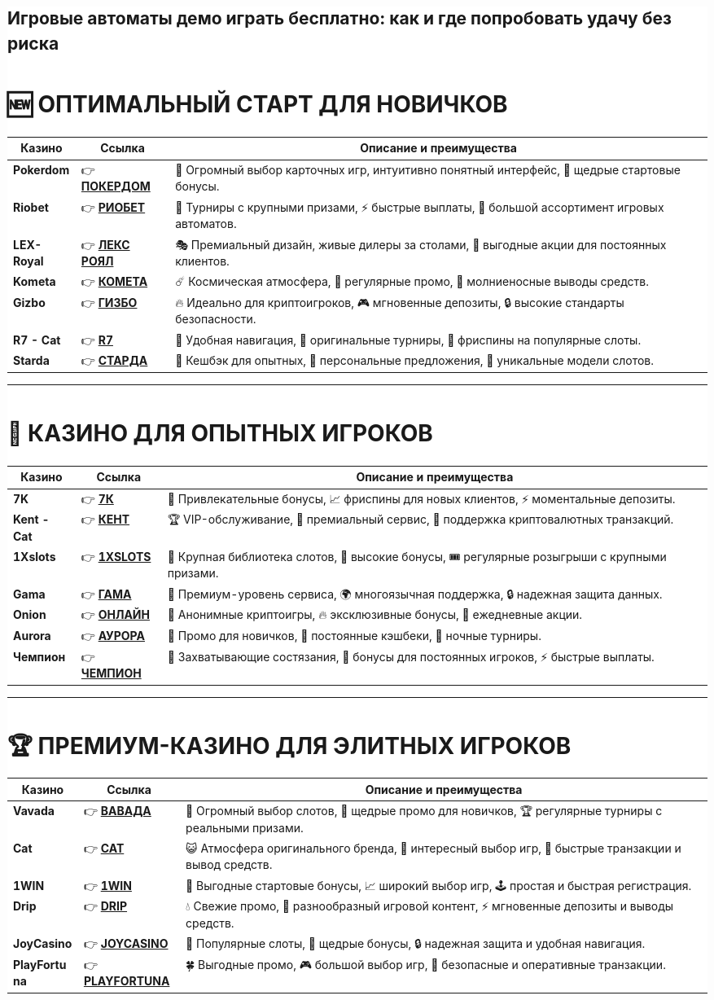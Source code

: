 ## Игровые автоматы демо играть бесплатно: как и где попробовать удачу без риска
# 🆕 ОПТИМАЛЬНЫЙ СТАРТ ДЛЯ НОВИЧКОВ

| Казино        | Ссылка                                              | Описание и преимущества                                                                     |
| ------------- | --------------------------------------------------- | ------------------------------------------------------------------------------------------- |
| **Pokerdom**  | 👉 [**ПОКЕРДОМ**](https://brandplay.link/FwVc4f)    | 💎 Огромный выбор карточных игр, интуитивно понятный интерфейс, 🎁 щедрые стартовые бонусы. |
| **Riobet**    | 👉 [**РИОБЕТ**](https://brandplay.link/TnjsxFvH)    | 🌟 Турниры с крупными призами, ⚡ быстрые выплаты, 🎲 большой ассортимент игровых автоматов. |
| **LEX-Royal** | 👉 [**ЛЕКС РОЯЛ**](https://brandplay.link/VMqNXPFs) | 🎭 Премиальный дизайн, живые дилеры за столами, 🎁 выгодные акции для постоянных клиентов.  |
| **Kometa**    | 👉 [**КОМЕТА**](https://brandplay.link/jHzFFYGv)    | ☄️ Космическая атмосфера, 🎁 регулярные промо, 🚀 молниеносные выводы средств.              |
| **Gizbo**     | 👉 [**ГИЗБО**](https://brandplay.link/rvzLrVLp)     | 🔥 Идеально для криптоигроков, 🎮 мгновенные депозиты, 🔒 высокие стандарты безопасности.   |
| **R7 - Cat**  | 👉 [**R7**](https://brandplay.link/dByFXP7h)        | 🎉 Удобная навигация, 🌟 оригинальные турниры, 🎁 фриспины на популярные слоты.             |
| **Starda**    | 👉 [**СТАРДА**](https://brandplay.link/HDcDrxLk)    | 🚀 Кешбэк для опытных, 🤑 персональные предложения, 🎰 уникальные модели слотов.            |

***

# 🌟 КАЗИНО ДЛЯ ОПЫТНЫХ ИГРОКОВ

| Казино         | Ссылка                                                                                           | Описание и преимущества                                                                       |
| -------------- | ------------------------------------------------------------------------------------------------ | --------------------------------------------------------------------------------------------- |
| **7K**         | 👉 [**7К**](https://brandplay.link/dd46bNgD)                                                     | 🔔 Привлекательные бонусы, 📈 фриспины для новых клиентов, ⚡ моментальные депозиты.           |
| **Kent - Cat** | 👉 [**КЕНТ**](https://brandplay.link/XRH1g6Vb)                                                   | 🏆 VIP-обслуживание, 💎 премиальный сервис, 📲 поддержка криптовалютных транзакций.           |
| **1Xslots**    | 👉 [**1XSLOTS**](https://brandplay.link/J2ZbqMPZ)                                                | 🎰 Крупная библиотека слотов, 🎁 высокие бонусы, 🎟️ регулярные розыгрыши с крупными призами. |
| **Gama**       | 👉 [**ГАМА**](https://brandplay.link/RD52jZbL)                                                   | 💎 Премиум-уровень сервиса, 🌍 многоязычная поддержка, 🔒 надежная защита данных.             |
| **Onion**      | 👉 [**ОНЛАЙН**](https://brandplay.link/8LcS6Djb)                                                 | 🧅 Анонимные криптоигры, 🔥 эксклюзивные бонусы, 💸 ежедневные акции.                         |
| **Aurora**     | 👉 [**АУРОРА**](https://10trafic-stat2.com/click/668546556bcc6313411604bc/6766/13031/subaccount) | 🌌 Промо для новичков, 🤑 постоянные кэшбеки, 🚀 ночные турниры.                              |
| **Чемпион**    | 👉 [**ЧЕМПИОН**](https://temon-gter.cfd/go/9n8?p56190p303844p3509t17502)                         | 🏅 Захватывающие состязания, 🎁 бонусы для постоянных игроков, ⚡ быстрые выплаты.             |

***

# 🏆 ПРЕМИУМ-КАЗИНО ДЛЯ ЭЛИТНЫХ ИГРОКОВ

| Казино          | Ссылка                                                                                                       | Описание и преимущества                                                                            |
| --------------- | ------------------------------------------------------------------------------------------------------------ | -------------------------------------------------------------------------------------------------- |
| **Vavada**      | 👉 [**ВАВАДА**](https://partnervavadarv.com?promo=75590753-cc8b-4c4a-8d71-99b7a2293439-jud\&target=register) | 🌟 Огромный выбор слотов, 🎁 щедрые промо для новичков, 🏆 регулярные турниры с реальными призами. |
| **Cat**         | 👉 [**CAT**](https://catchthecatthree.com/d1bfb4f94)                                                         | 😺 Атмосфера оригинального бренда, 🎰 интересный выбор игр, 💸 быстрые транзакции и вывод средств. |
| **1WIN**        | 👉 [**1WIN**](https://brandplay.link/9sD8CZLQ)                                                               | 🌟 Выгодные стартовые бонусы, 📈 широкий выбор игр, 🕹️ простая и быстрая регистрация.             |
| **Drip**        | 👉 [**DRIP**](https://drp-irrs01.com/c4bf3bd2f)                                                              | 💧 Свежие промо, 🎰 разнообразный игровой контент, ⚡ мгновенные депозиты и выводы средств.         |
| **JoyCasino**   | 👉 [**JOYCASINO**](https://rpc30.call2me.pro/?/ru/registration?apkpop=0\&partner=p24970p3289525p8e5d)        | 🎉 Популярные слоты, 🎁 щедрые бонусы, 🔒 надежная защита и удобная навигация.                     |
| **PlayFortuna** | 👉 [**PLAYFORTUNA**](https://4v4rg0e52p.com/alt/playfortuna?27f770988db651f9cc8f16742d88cecd)                | 🍀 Выгодные промо, 🎮 большой выбор игр, 🏦 безопасные и оперативные транзакции.                   |
